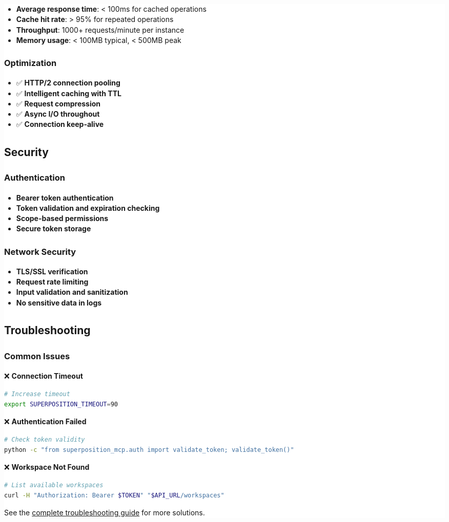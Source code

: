 - **Average response time**: < 100ms for cached operations
- **Cache hit rate**: > 95% for repeated operations
- **Throughput**: 1000+ requests/minute per instance
- **Memory usage**: < 100MB typical, < 500MB peak

### Optimization

- ✅ **HTTP/2 connection pooling**
- ✅ **Intelligent caching with TTL**
- ✅ **Request compression**
- ✅ **Async I/O throughout**
- ✅ **Connection keep-alive**

## Security

### Authentication

- **Bearer token authentication**
- **Token validation and expiration checking**
- **Scope-based permissions**
- **Secure token storage**

### Network Security

- **TLS/SSL verification**
- **Request rate limiting**
- **Input validation and sanitization**
- **No sensitive data in logs**

## Troubleshooting

### Common Issues

❌ **Connection Timeout**
```bash
# Increase timeout
export SUPERPOSITION_TIMEOUT=90
```

❌ **Authentication Failed**
```bash
# Check token validity
python -c "from superposition_mcp.auth import validate_token; validate_token()"
```

❌ **Workspace Not Found**
```bash
# List available workspaces
curl -H "Authorization: Bearer $TOKEN" "$API_URL/workspaces"
```

See the [complete troubleshooting guide](.ai/docs/mcp-server/TROUBLESHOOTING.md) for more solutions.
